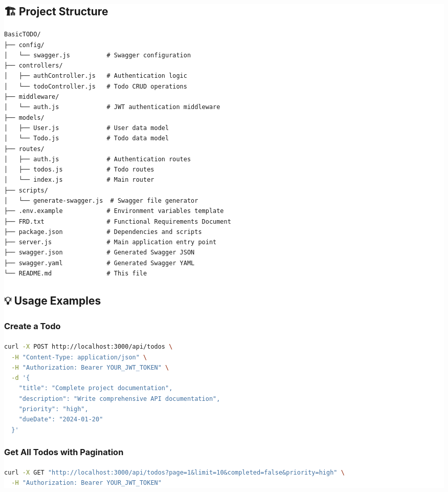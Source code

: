 ## 🏗 Project Structure

```
BasicTODO/
├── config/
│   └── swagger.js          # Swagger configuration
├── controllers/
│   ├── authController.js   # Authentication logic
│   └── todoController.js   # Todo CRUD operations
├── middleware/
│   └── auth.js             # JWT authentication middleware
├── models/
│   ├── User.js             # User data model
│   └── Todo.js             # Todo data model
├── routes/
│   ├── auth.js             # Authentication routes
│   ├── todos.js            # Todo routes
│   └── index.js            # Main router
├── scripts/
│   └── generate-swagger.js  # Swagger file generator
├── .env.example            # Environment variables template
├── FRD.txt                 # Functional Requirements Document
├── package.json            # Dependencies and scripts
├── server.js               # Main application entry point
├── swagger.json            # Generated Swagger JSON
├── swagger.yaml            # Generated Swagger YAML
└── README.md               # This file
```

## 💡 Usage Examples

### Create a Todo

```bash
curl -X POST http://localhost:3000/api/todos \
  -H "Content-Type: application/json" \
  -H "Authorization: Bearer YOUR_JWT_TOKEN" \
  -d '{
    "title": "Complete project documentation",
    "description": "Write comprehensive API documentation",
    "priority": "high",
    "dueDate": "2024-01-20"
  }'
```

### Get All Todos with Pagination

```bash
curl -X GET "http://localhost:3000/api/todos?page=1&limit=10&completed=false&priority=high" \
  -H "Authorization: Bearer YOUR_JWT_TOKEN"
```
